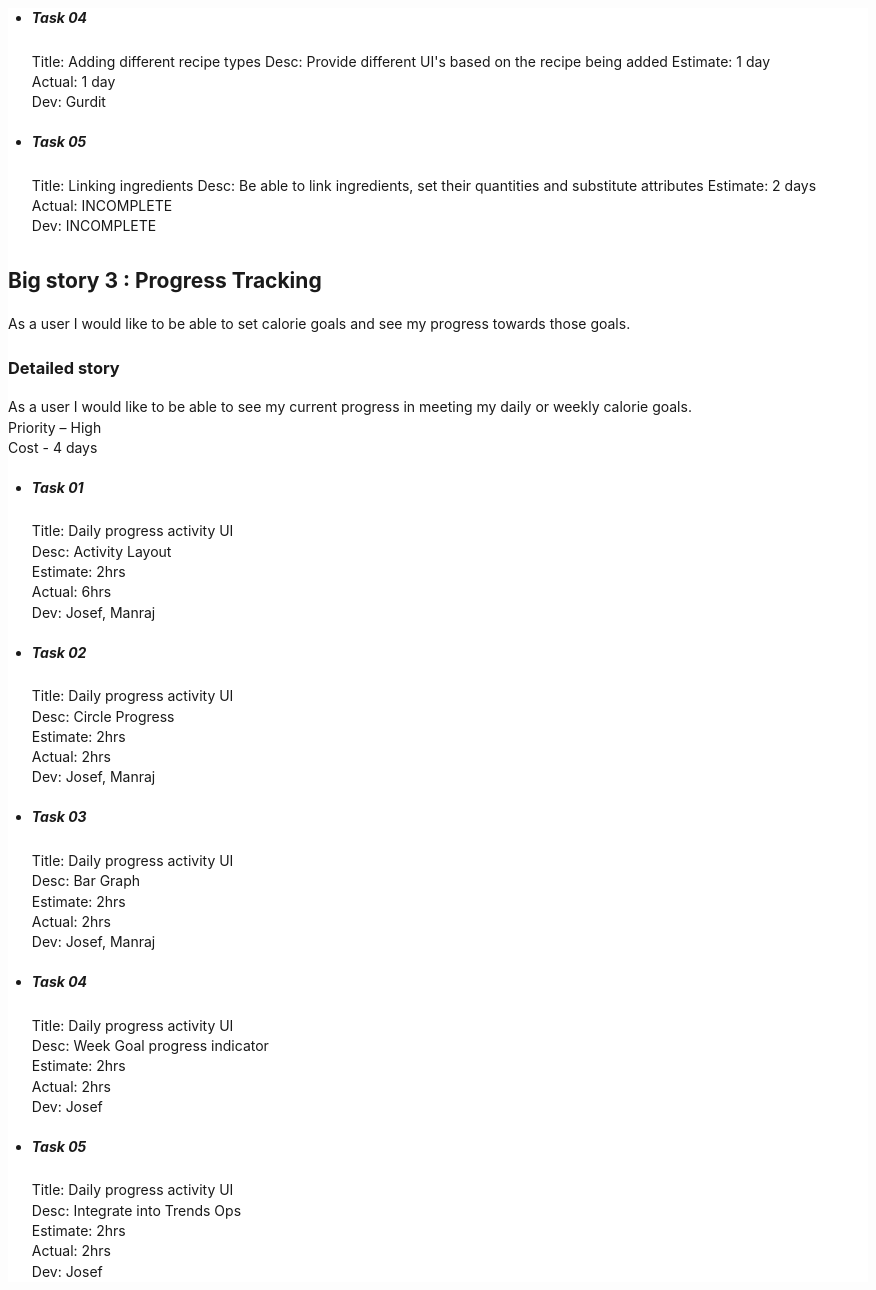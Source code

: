 - ##### Task 04  
   Title: Adding different recipe types
    Desc: Provide different UI's based on the recipe being added
Estimate: 1 day  
  Actual: 1 day  
     Dev: Gurdit  

- ##### Task 05  
   Title: Linking ingredients
    Desc: Be able to link ingredients, set their quantities and substitute attributes 
Estimate: 2 days  
  Actual: INCOMPLETE  
     Dev: INCOMPLETE  

## Big story 3 : Progress Tracking  
As a user I would like to be able to set calorie goals and see my progress towards those goals. 
### Detailed story  
As a user I would like to be able to see my current progress in meeting my daily or weekly calorie goals.  
Priority – High  
Cost - 4 days  

- ##### Task 01  
   Title: Daily progress activity UI   
    Desc: Activity Layout  
Estimate: 2hrs  
  Actual: 6hrs  
     Dev: Josef, Manraj  

- ##### Task 02  
   Title: Daily progress activity UI   
    Desc: Circle Progress  
Estimate: 2hrs  
  Actual: 2hrs  
     Dev: Josef, Manraj   

- ##### Task 03  
   Title: Daily progress activity UI   
    Desc: Bar Graph   
Estimate: 2hrs  
  Actual: 2hrs  
     Dev: Josef, Manraj   

- ##### Task 04  
   Title: Daily progress activity UI   
    Desc: Week Goal progress indicator  
Estimate: 2hrs  
  Actual: 2hrs  
     Dev: Josef   

- ##### Task 05  
   Title: Daily progress activity UI   
    Desc: Integrate into Trends Ops  
Estimate: 2hrs  
  Actual: 2hrs  
     Dev: Josef   
